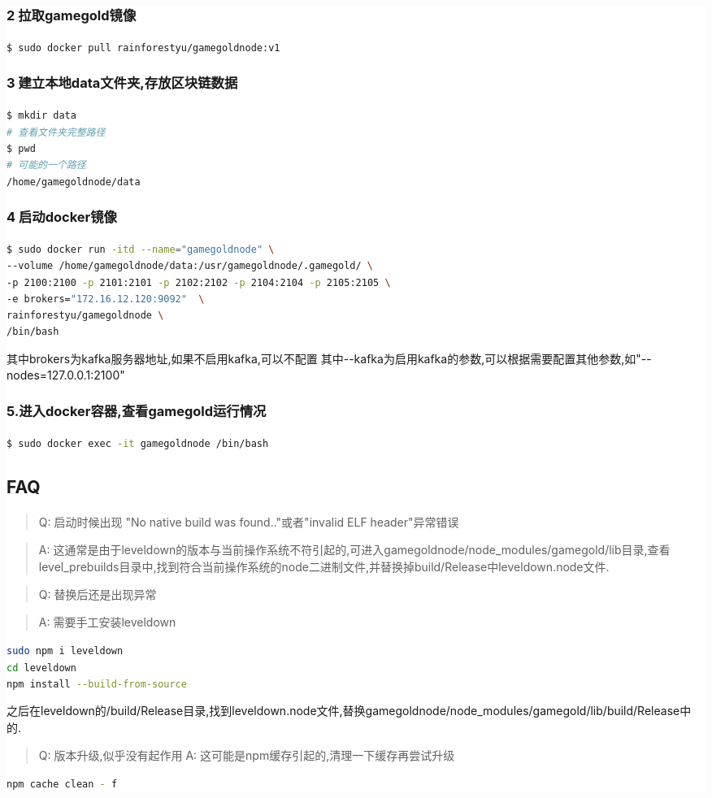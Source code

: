 ### 2 拉取gamegold镜像
```bash
$ sudo docker pull rainforestyu/gamegoldnode:v1
```

### 3 建立本地data文件夹,存放区块链数据
```bash
$ mkdir data
# 查看文件夹完整路径
$ pwd
# 可能的一个路径
/home/gamegoldnode/data
```
### 4 启动docker镜像
```bash
$ sudo docker run -itd --name="gamegoldnode" \
--volume /home/gamegoldnode/data:/usr/gamegoldnode/.gamegold/ \
-p 2100:2100 -p 2101:2101 -p 2102:2102 -p 2104:2104 -p 2105:2105 \
-e brokers="172.16.12.120:9092"  \
rainforestyu/gamegoldnode \
/bin/bash
```

其中brokers为kafka服务器地址,如果不启用kafka,可以不配置
其中--kafka为启用kafka的参数,可以根据需要配置其他参数,如"--nodes=127.0.0.1:2100"

### 5.进入docker容器,查看gamegold运行情况
```bash
$ sudo docker exec -it gamegoldnode /bin/bash
```
## FAQ

> Q: 启动时候出现 "No native build was found.."或者"invalid ELF header"异常错误 

> A: 这通常是由于leveldown的版本与当前操作系统不符引起的,可进入gamegoldnode/node_modules/gamegold/lib目录,查看level_prebuilds目录中,找到符合当前操作系统的node二进制文件,并替换掉build/Release中leveldown.node文件.

> Q: 替换后还是出现异常

> A: 需要手工安装leveldown
```bash
sudo npm i leveldown
cd leveldown
npm install --build-from-source 
```
之后在leveldown的/build/Release目录,找到leveldown.node文件,替换gamegoldnode/node_modules/gamegold/lib/build/Release中的.

> Q: 版本升级,似乎没有起作用
> A: 这可能是npm缓存引起的,清理一下缓存再尝试升级
```bash
npm cache clean - f
```